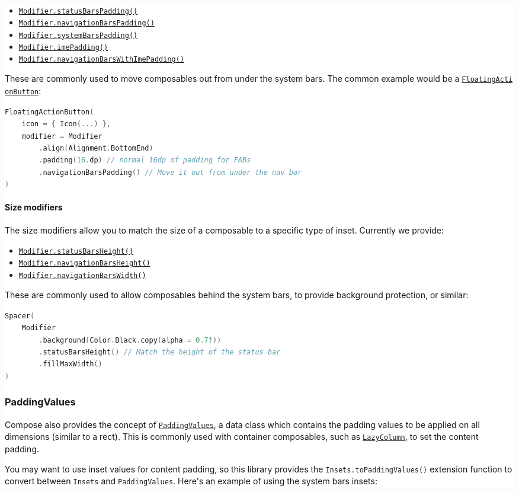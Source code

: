 - [`Modifier.statusBarsPadding()`](https://chrisbanes.github.io/accompanist/api/insets/insets/dev.chrisbanes.accompanist.insets/status-bars-padding.html)
- [`Modifier.navigationBarsPadding()`](https://chrisbanes.github.io/accompanist/api/insets/insets/dev.chrisbanes.accompanist.insets/navigation-bars-padding.html)
- [`Modifier.systemBarsPadding()`](https://chrisbanes.github.io/accompanist/api/insets/insets/dev.chrisbanes.accompanist.insets/system-bars-padding.html)
- [`Modifier.imePadding()`](https://chrisbanes.github.io/accompanist/api/insets/insets/dev.chrisbanes.accompanist.insets/ime-padding.html)
- [`Modifier.navigationBarsWithImePadding()`](https://chrisbanes.github.io/accompanist/api/insets/insets/dev.chrisbanes.accompanist.insets/navigation-bars-with-ime-padding.html)

These are commonly used to move composables out from under the system bars. The common example would be a [`FloatingActionButton`][fab]:

``` kotlin
FloatingActionButton(
    icon = { Icon(...) },
    modifier = Modifier
        .align(Alignment.BottomEnd)
        .padding(16.dp) // normal 16dp of padding for FABs
        .navigationBarsPadding() // Move it out from under the nav bar
)
```

#### Size modifiers
The size modifiers allow you to match the size of a composable to a specific type of inset. Currently we provide:

- [`Modifier.statusBarsHeight()`](https://chrisbanes.github.io/accompanist/api/insets/insets/dev.chrisbanes.accompanist.insets/status-bars-height.html)
- [`Modifier.navigationBarsHeight()`](https://chrisbanes.github.io/accompanist/api/insets/insets/dev.chrisbanes.accompanist.insets/navigation-bars-height.html)
- [`Modifier.navigationBarsWidth()`](https://chrisbanes.github.io/accompanist/api/insets/insets/dev.chrisbanes.accompanist.insets/navigation-bars-width.html)

These are commonly used to allow composables behind the system bars, to provide background protection, or similar:

``` kotlin
Spacer(
    Modifier
        .background(Color.Black.copy(alpha = 0.7f))
        .statusBarsHeight() // Match the height of the status bar
        .fillMaxWidth()
)
```

### PaddingValues
Compose also provides the concept of [`PaddingValues`][paddingvalues], a data class which contains the padding values to be applied on all dimensions (similar to a rect). This is commonly used with container composables, such as [`LazyColumn`][lazycolumn], to set the content padding.

You may want to use inset values for content padding, so this library provides the `Insets.toPaddingValues()` extension function to convert between `Insets` and `PaddingValues`. Here's an example of using the system bars insets:


[compose]: https://developer.android.com/jetpack/compose
[snap]: https://oss.sonatype.org/content/repositories/snapshots/dev/chrisbanes/accompanist/accompanist-insets/
[insetter-view]: https://github.com/chrisbanes/insetter
[insets]: https://developer.android.com/reference/kotlin/androidx/core/view/WindowInsetsCompat
[insettypes]: https://developer.android.com/reference/kotlin/androidx/core/view/WindowInsetsCompat.Type
[insetslistener]: https://developer.android.com/reference/kotlin/androidx/core/view/OnApplyWindowInsetsListener
[modifier]: https://developer.android.com/reference/kotlin/androidx/ui/core/Modifier
[paddingvalues]: https://developer.android.com/reference/kotlin/androidx/compose/foundation/layout/PaddingValues
[lazycolumn]: https://developer.android.com/reference/kotlin/androidx/compose/foundation/lazy/package-summary#lazycolumn
[fab]: https://developer.android.com/reference/kotlin/androidx/compose/material/package-summary#floatingactionbutton